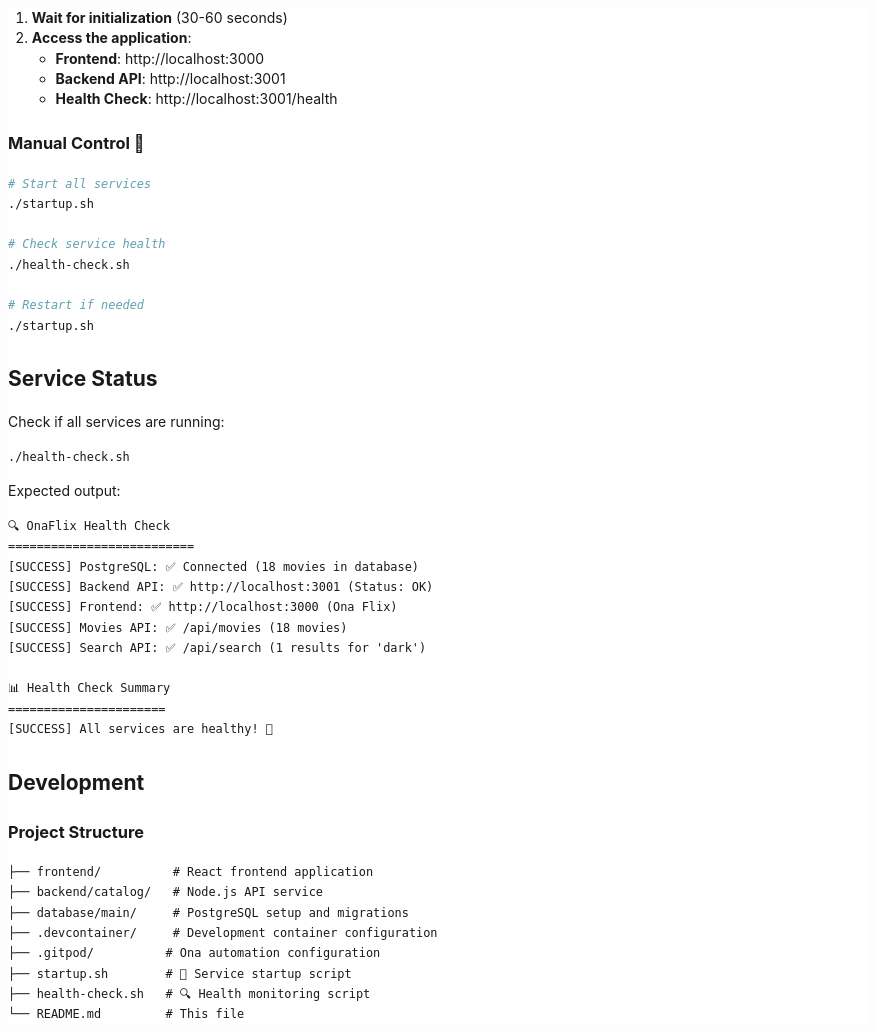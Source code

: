 1. **Wait for initialization** (30-60 seconds)
2. **Access the application**:
   - **Frontend**: http://localhost:3000
   - **Backend API**: http://localhost:3001
   - **Health Check**: http://localhost:3001/health

### Manual Control 🔧
```bash
# Start all services
./startup.sh

# Check service health
./health-check.sh

# Restart if needed
./startup.sh
```

## Service Status

Check if all services are running:

```bash
./health-check.sh
```

Expected output:
```
🔍 OnaFlix Health Check
==========================
[SUCCESS] PostgreSQL: ✅ Connected (18 movies in database)
[SUCCESS] Backend API: ✅ http://localhost:3001 (Status: OK)
[SUCCESS] Frontend: ✅ http://localhost:3000 (Ona Flix)
[SUCCESS] Movies API: ✅ /api/movies (18 movies)
[SUCCESS] Search API: ✅ /api/search (1 results for 'dark')

📊 Health Check Summary
======================
[SUCCESS] All services are healthy! 🎉
```

## Development

### Project Structure
```
├── frontend/          # React frontend application
├── backend/catalog/   # Node.js API service
├── database/main/     # PostgreSQL setup and migrations
├── .devcontainer/     # Development container configuration
├── .gitpod/          # Ona automation configuration
├── startup.sh        # 🚀 Service startup script
├── health-check.sh   # 🔍 Health monitoring script
└── README.md         # This file
```
